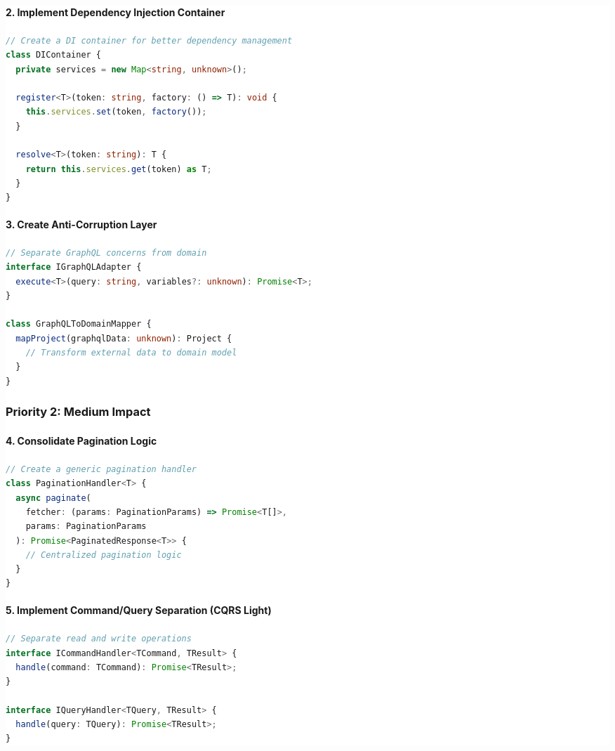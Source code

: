 #### 2. Implement Dependency Injection Container
```typescript
// Create a DI container for better dependency management
class DIContainer {
  private services = new Map<string, unknown>();
  
  register<T>(token: string, factory: () => T): void {
    this.services.set(token, factory());
  }
  
  resolve<T>(token: string): T {
    return this.services.get(token) as T;
  }
}
```

#### 3. Create Anti-Corruption Layer
```typescript
// Separate GraphQL concerns from domain
interface IGraphQLAdapter {
  execute<T>(query: string, variables?: unknown): Promise<T>;
}

class GraphQLToDomainMapper {
  mapProject(graphqlData: unknown): Project {
    // Transform external data to domain model
  }
}
```

### Priority 2: Medium Impact

#### 4. Consolidate Pagination Logic
```typescript
// Create a generic pagination handler
class PaginationHandler<T> {
  async paginate(
    fetcher: (params: PaginationParams) => Promise<T[]>,
    params: PaginationParams
  ): Promise<PaginatedResponse<T>> {
    // Centralized pagination logic
  }
}
```

#### 5. Implement Command/Query Separation (CQRS Light)
```typescript
// Separate read and write operations
interface ICommandHandler<TCommand, TResult> {
  handle(command: TCommand): Promise<TResult>;
}

interface IQueryHandler<TQuery, TResult> {
  handle(query: TQuery): Promise<TResult>;
}
```
